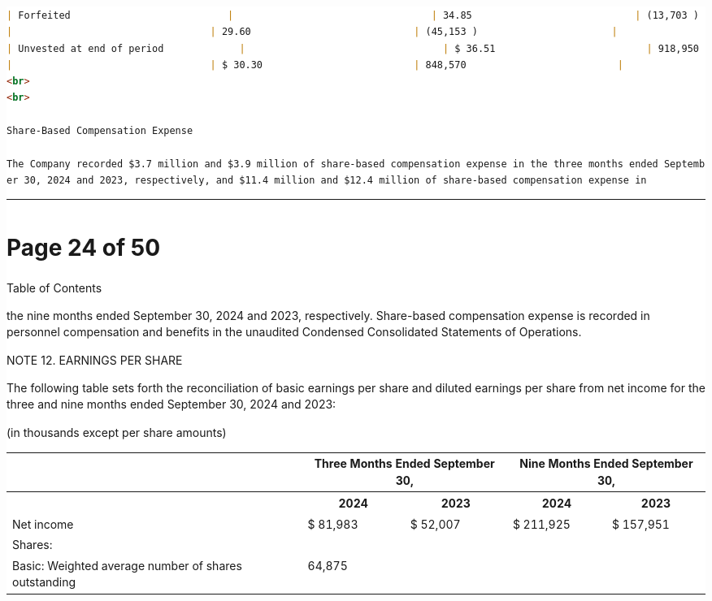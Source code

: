 ```markdown
| Forfeited                           |                                  | 34.85                            | (13,703 )                       |                                  | 29.60                            | (45,153 )                       |
| Unvested at end of period             |                                  | $ 36.51                          | 918,950                          |                                  | $ 30.30                          | 848,570                          |
<br>
<br>

Share-Based Compensation Expense

The Company recorded $3.7 million and $3.9 million of share-based compensation expense in the three months ended September 30, 2024 and 2023, respectively, and $11.4 million and $12.4 million of share-based compensation expense in
```

---


# Page 24 of 50

Table of Contents

the nine months ended September 30, 2024 and 2023, respectively. Share-based compensation expense is recorded in personnel compensation and
benefits in the unaudited Condensed Consolidated Statements of Operations.

NOTE 12. EARNINGS PER SHARE

The following table sets forth the reconciliation of basic earnings per share and diluted earnings per share from net income for the three and nine months
ended September 30, 2024 and 2023:

(in thousands except per share amounts)

<table>
  <tr>
    <th></th>
    <th colspan="2">Three Months Ended September 30,</th>
    <th colspan="2">Nine Months Ended September 30,</th>
  </tr>
  <tr>
    <th></th>
    <th>2024</th>
    <th>2023</th>
    <th>2024</th>
    <th>2023</th>
  </tr>
  <tr>
    <td>Net income</td>
    <td>$ 81,983</td>
    <td>$ 52,007</td>
    <td>$ 211,925</td>
    <td>$ 157,951</td>
  </tr>
  <tr>
    <td>Shares:</td>
    <td></td>
    <td></td>
    <td></td>
    <td></td>
  </tr>
  <tr>
    <td>Basic: Weighted average number of shares outstanding</td>
    <td>64,875</td>
